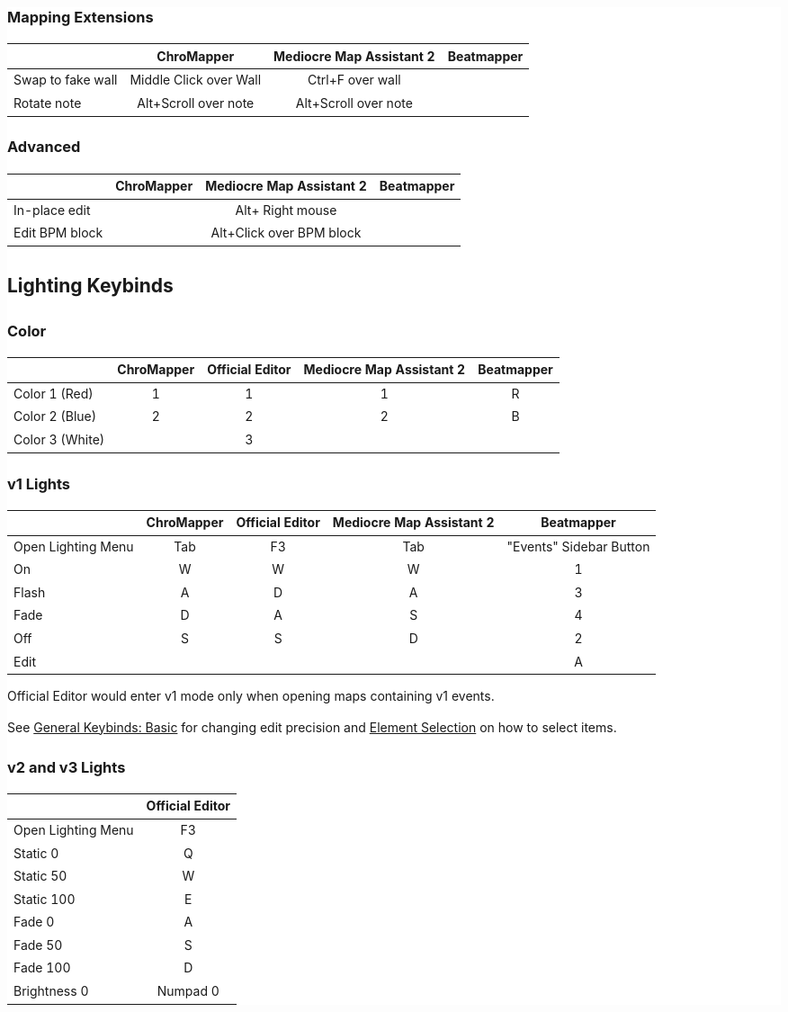 ### Mapping Extensions
|                   |       ChroMapper       | Mediocre Map Assistant 2 | Beatmapper |
|-------------------|:----------------------:|:------------------------:|:----------:|
| Swap to fake wall | Middle Click over Wall |         Ctrl+F over wall |            |
|       Rotate note |   Alt+Scroll over note |     Alt+Scroll over note |            |

### Advanced
|                | ChroMapper | Mediocre Map Assistant 2 | Beatmapper |
|----------------|:----------:|:------------------------:|:----------:|
|  In-place edit |            |         Alt+ Right mouse |            |
| Edit BPM block |            | Alt+Click over BPM block |            |

## Lighting Keybinds

### Color

|                 | ChroMapper | Official Editor | Mediocre Map Assistant 2 | Beatmapper |
|-----------------|:----------:|:---------------:|:------------------------:|:----------:|
|   Color 1 (Red) |          1 |               1 |                        1 |          R |
|  Color 2 (Blue) |          2 |               2 |                        2 |          B |
| Color 3 (White) |            |               3 |                          |            |

### v1 Lights

|                    | ChroMapper | Official Editor | Mediocre Map Assistant 2 |        Beatmapper       |
|--------------------|:----------:|:---------------:|:------------------------:|:-----------------------:|
| Open Lighting Menu |        Tab |              F3 |                      Tab | "Events" Sidebar Button |
|                 On |          W |               W |                        W |                       1 |
|              Flash |          A |               D |                        A |                       3 |
|               Fade |          D |               A |                        S |                       4 |
|                Off |          S |               S |                        D |                       2 |
|               Edit |            |                 |                          |                       A |

Official Editor would enter v1 mode only when opening maps containing v1 events.

See [General Keybinds: Basic](#basic) for changing edit precision and
[Element Selection](#element-selection) on how to select items.

### v2 and v3 Lights
|                    | Official Editor |
|--------------------|:---------------:|
| Open Lighting Menu |              F3 |
|           Static 0 |               Q |
|          Static 50 |               W |
|         Static 100 |               E |
|             Fade 0 |               A |
|            Fade 50 |               S |
|           Fade 100 |               D |
|       Brightness 0 |        Numpad 0 |